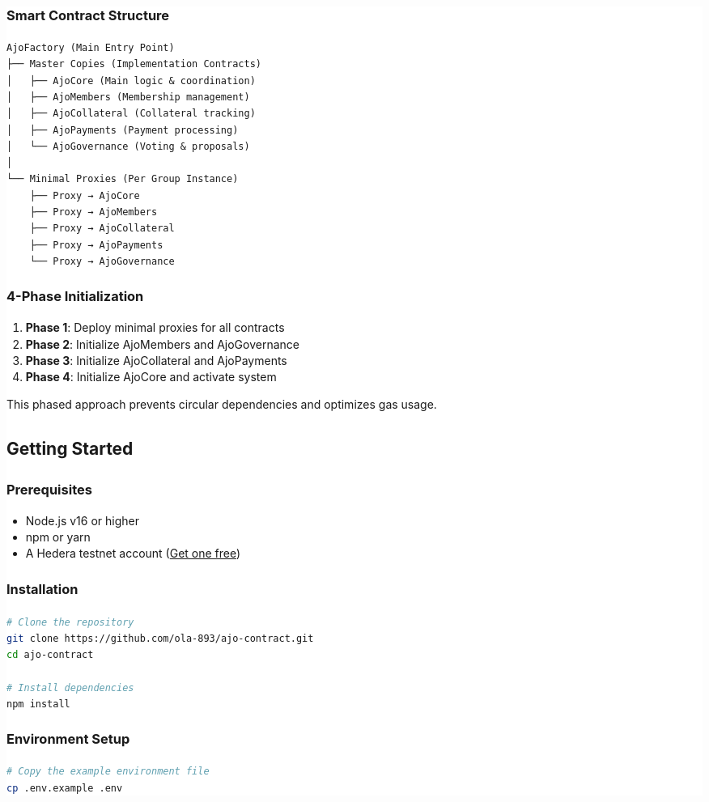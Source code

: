 ### Smart Contract Structure

```
AjoFactory (Main Entry Point)
├── Master Copies (Implementation Contracts)
│   ├── AjoCore (Main logic & coordination)
│   ├── AjoMembers (Membership management)
│   ├── AjoCollateral (Collateral tracking)
│   ├── AjoPayments (Payment processing)
│   └── AjoGovernance (Voting & proposals)
│
└── Minimal Proxies (Per Group Instance)
    ├── Proxy → AjoCore
    ├── Proxy → AjoMembers
    ├── Proxy → AjoCollateral
    ├── Proxy → AjoPayments
    └── Proxy → AjoGovernance
```

### 4-Phase Initialization

1. **Phase 1**: Deploy minimal proxies for all contracts
2. **Phase 2**: Initialize AjoMembers and AjoGovernance
3. **Phase 3**: Initialize AjoCollateral and AjoPayments
4. **Phase 4**: Initialize AjoCore and activate system

This phased approach prevents circular dependencies and optimizes gas usage.

## Getting Started

### Prerequisites

- Node.js v16 or higher
- npm or yarn
- A Hedera testnet account ([Get one free](https://portal.hedera.com))

### Installation

```bash
# Clone the repository
git clone https://github.com/ola-893/ajo-contract.git
cd ajo-contract

# Install dependencies
npm install
```

### Environment Setup

```bash
# Copy the example environment file
cp .env.example .env
```
